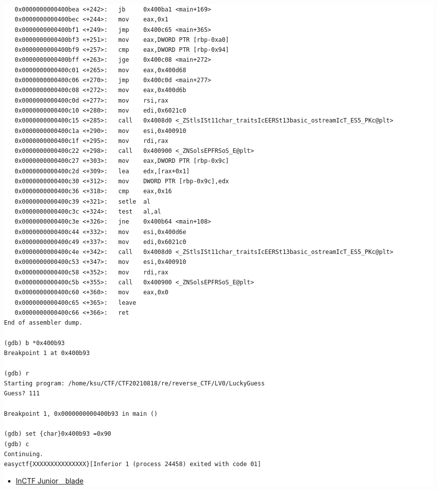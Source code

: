 ```
   0x0000000000400bea <+242>:	jb     0x400ba1 <main+169>
   0x0000000000400bec <+244>:	mov    eax,0x1
   0x0000000000400bf1 <+249>:	jmp    0x400c65 <main+365>
   0x0000000000400bf3 <+251>:	mov    eax,DWORD PTR [rbp-0xa0]
   0x0000000000400bf9 <+257>:	cmp    eax,DWORD PTR [rbp-0x94]
   0x0000000000400bff <+263>:	jge    0x400c08 <main+272>
   0x0000000000400c01 <+265>:	mov    eax,0x400d68
   0x0000000000400c06 <+270>:	jmp    0x400c0d <main+277>
   0x0000000000400c08 <+272>:	mov    eax,0x400d6b
   0x0000000000400c0d <+277>:	mov    rsi,rax
   0x0000000000400c10 <+280>:	mov    edi,0x6021c0
   0x0000000000400c15 <+285>:	call   0x4008d0 <_ZStlsISt11char_traitsIcEERSt13basic_ostreamIcT_ES5_PKc@plt>
   0x0000000000400c1a <+290>:	mov    esi,0x400910
   0x0000000000400c1f <+295>:	mov    rdi,rax
   0x0000000000400c22 <+298>:	call   0x400900 <_ZNSolsEPFRSoS_E@plt>
   0x0000000000400c27 <+303>:	mov    eax,DWORD PTR [rbp-0x9c]
   0x0000000000400c2d <+309>:	lea    edx,[rax+0x1]
   0x0000000000400c30 <+312>:	mov    DWORD PTR [rbp-0x9c],edx
   0x0000000000400c36 <+318>:	cmp    eax,0x16
   0x0000000000400c39 <+321>:	setle  al
   0x0000000000400c3c <+324>:	test   al,al
   0x0000000000400c3e <+326>:	jne    0x400b64 <main+108>
   0x0000000000400c44 <+332>:	mov    esi,0x400d6e
   0x0000000000400c49 <+337>:	mov    edi,0x6021c0
   0x0000000000400c4e <+342>:	call   0x4008d0 <_ZStlsISt11char_traitsIcEERSt13basic_ostreamIcT_ES5_PKc@plt>
   0x0000000000400c53 <+347>:	mov    esi,0x400910
   0x0000000000400c58 <+352>:	mov    rdi,rax
   0x0000000000400c5b <+355>:	call   0x400900 <_ZNSolsEPFRSoS_E@plt>
   0x0000000000400c60 <+360>:	mov    eax,0x0
   0x0000000000400c65 <+365>:	leave  
   0x0000000000400c66 <+366>:	ret    
End of assembler dump.

(gdb) b *0x400b93
Breakpoint 1 at 0x400b93

(gdb) r
Starting program: /home/ksu/CTF/CTF20210818/re/reverse_CTF/LV0/LuckyGuess 
Guess? 111

Breakpoint 1, 0x0000000000400b93 in main ()

(gdb) set {char}0x400b93 =0x90
(gdb) c
Continuing.
easyctf{XXXXXXXXXXXXXXX}[Inferior 1 (process 24458) exited with code 01]
```

- [InCTF Junior　blade](https://medium.com/@amustaque97/demystify-reverse-engineering-ctf-challenge-blade-40c45e7933c0)
